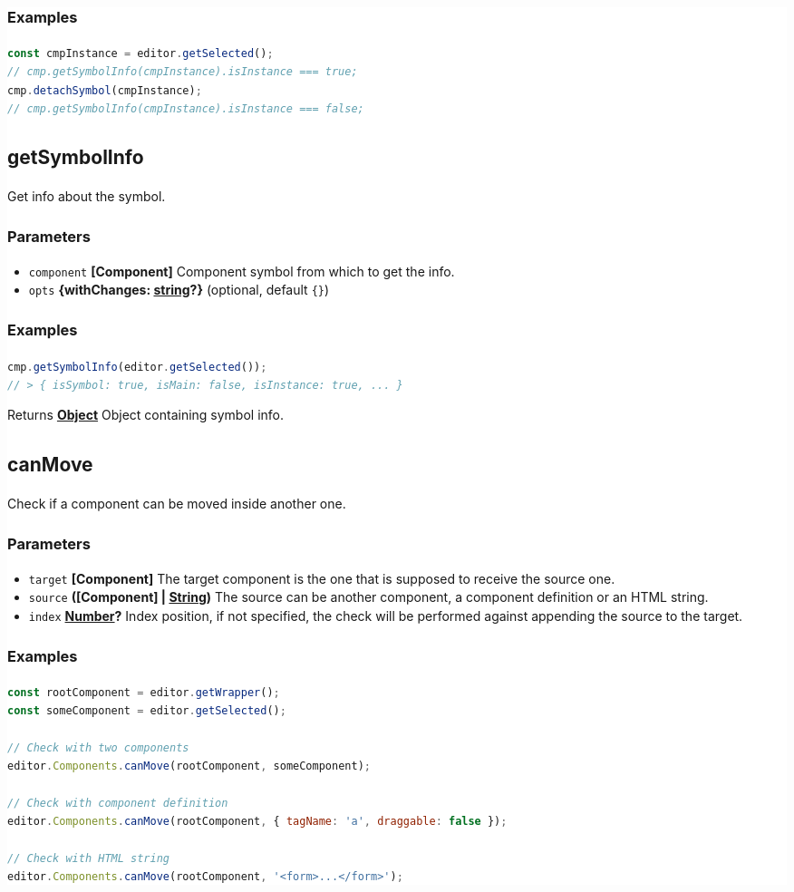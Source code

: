 ### Examples

```javascript
const cmpInstance = editor.getSelected();
// cmp.getSymbolInfo(cmpInstance).isInstance === true;
cmp.detachSymbol(cmpInstance);
// cmp.getSymbolInfo(cmpInstance).isInstance === false;
```

## getSymbolInfo

Get info about the symbol.

### Parameters

- `component` **[Component]** Component symbol from which to get the info.
- `opts` **{withChanges: [string][12]?}** (optional, default `{}`)

### Examples

```javascript
cmp.getSymbolInfo(editor.getSelected());
// > { isSymbol: true, isMain: false, isInstance: true, ... }
```

Returns **[Object][10]** Object containing symbol info.

## canMove

Check if a component can be moved inside another one.

### Parameters

- `target` **[Component]** The target component is the one that is supposed to receive the source one.
- `source` **([Component] | [String][12])** The source can be another component, a component definition or an HTML string.
- `index` **[Number][17]?** Index position, if not specified, the check will be performed against appending the source to the target.

### Examples

```javascript
const rootComponent = editor.getWrapper();
const someComponent = editor.getSelected();

// Check with two components
editor.Components.canMove(rootComponent, someComponent);

// Check with component definition
editor.Components.canMove(rootComponent, { tagName: 'a', draggable: false });

// Check with HTML string
editor.Components.canMove(rootComponent, '<form>...</form>');
```


[1]: https://github.com/GrapesJS/grapesjs/blob/master/src/dom_components/config/config.ts
[2]: #getwrapper
[3]: #getcomponents
[4]: #addcomponent
[5]: #clear
[6]: #addtype
[7]: #gettype
[8]: #gettypes
[9]: #components
[10]: https://developer.mozilla.org/docs/Web/JavaScript/Reference/Global_Objects/Object
[11]: https://developer.mozilla.org/docs/Web/JavaScript/Reference/Global_Objects/Array
[12]: https://developer.mozilla.org/docs/Web/JavaScript/Reference/Global_Objects/String
[13]: https://developer.mozilla.org/docs/Web/JavaScript/Reference/Global_Objects/Boolean
[14]: getComponents
[15]: https://grapesjs.com/docs/modules/Components.html#define-new-component
[16]: https://developer.mozilla.org/docs/Web/JavaScript/Reference/Global_Objects/undefined
[17]: https://developer.mozilla.org/docs/Web/JavaScript/Reference/Global_Objects/Number